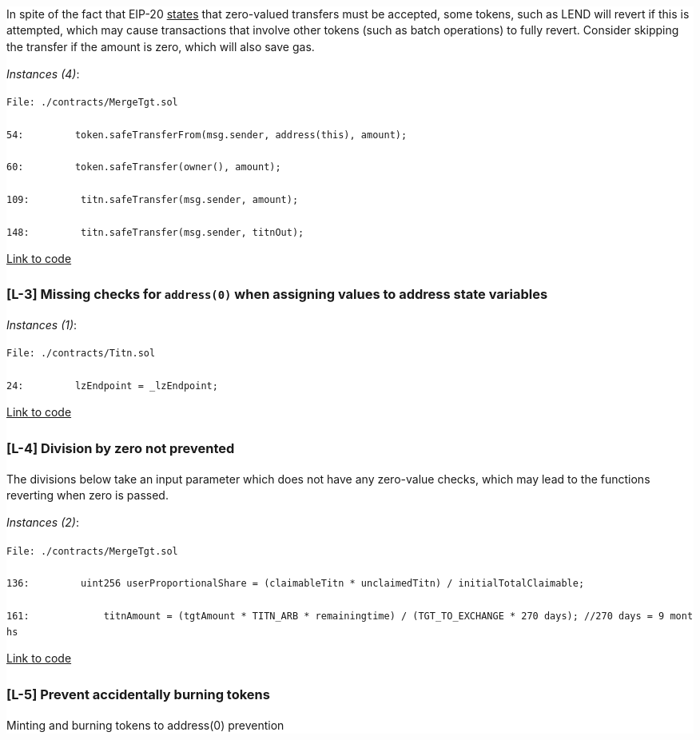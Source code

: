 In spite of the fact that EIP-20 [states](https://github.com/ethereum/EIPs/blob/46b9b698815abbfa628cd1097311deee77dd45c5/EIPS/eip-20.md?plain=1#L116) that zero-valued transfers must be accepted, some tokens, such as LEND will revert if this is attempted, which may cause transactions that involve other tokens (such as batch operations) to fully revert. Consider skipping the transfer if the amount is zero, which will also save gas.

*Instances (4)*:
```solidity
File: ./contracts/MergeTgt.sol

54:         token.safeTransferFrom(msg.sender, address(this), amount);

60:         token.safeTransfer(owner(), amount);

109:         titn.safeTransfer(msg.sender, amount);

148:         titn.safeTransfer(msg.sender, titnOut);

```
[Link to code](https://github.com/code-423n4/2025-02-thorwallet/blob/main/./contracts/MergeTgt.sol)

### <a name="L-3"></a>[L-3] Missing checks for `address(0)` when assigning values to address state variables

*Instances (1)*:
```solidity
File: ./contracts/Titn.sol

24:         lzEndpoint = _lzEndpoint;

```
[Link to code](https://github.com/code-423n4/2025-02-thorwallet/blob/main/./contracts/Titn.sol)

### <a name="L-4"></a>[L-4] Division by zero not prevented
The divisions below take an input parameter which does not have any zero-value checks, which may lead to the functions reverting when zero is passed.

*Instances (2)*:
```solidity
File: ./contracts/MergeTgt.sol

136:         uint256 userProportionalShare = (claimableTitn * unclaimedTitn) / initialTotalClaimable;

161:             titnAmount = (tgtAmount * TITN_ARB * remainingtime) / (TGT_TO_EXCHANGE * 270 days); //270 days = 9 months

```
[Link to code](https://github.com/code-423n4/2025-02-thorwallet/blob/main/./contracts/MergeTgt.sol)

### <a name="L-5"></a>[L-5] Prevent accidentally burning tokens
Minting and burning tokens to address(0) prevention
